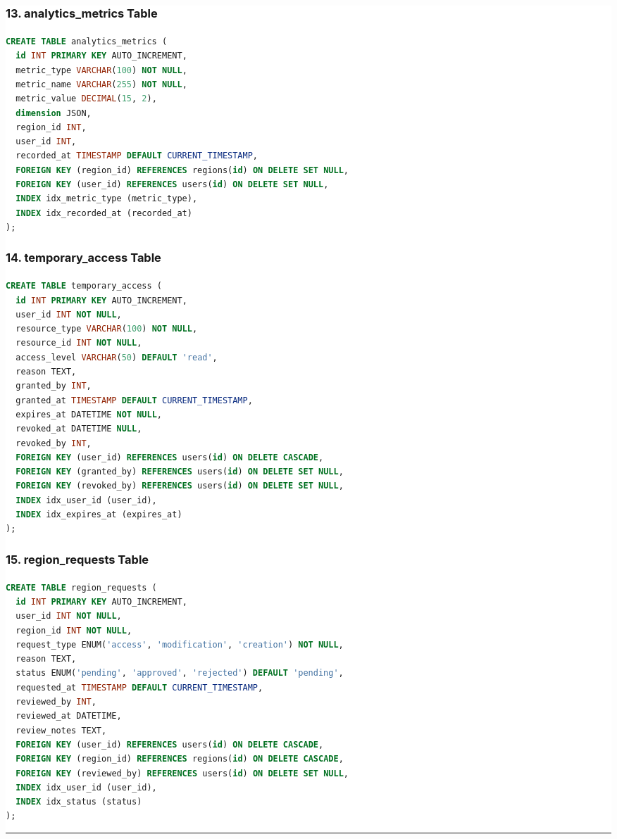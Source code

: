 ### 13. **analytics_metrics** Table

```sql
CREATE TABLE analytics_metrics (
  id INT PRIMARY KEY AUTO_INCREMENT,
  metric_type VARCHAR(100) NOT NULL,
  metric_name VARCHAR(255) NOT NULL,
  metric_value DECIMAL(15, 2),
  dimension JSON,
  region_id INT,
  user_id INT,
  recorded_at TIMESTAMP DEFAULT CURRENT_TIMESTAMP,
  FOREIGN KEY (region_id) REFERENCES regions(id) ON DELETE SET NULL,
  FOREIGN KEY (user_id) REFERENCES users(id) ON DELETE SET NULL,
  INDEX idx_metric_type (metric_type),
  INDEX idx_recorded_at (recorded_at)
);
```

### 14. **temporary_access** Table

```sql
CREATE TABLE temporary_access (
  id INT PRIMARY KEY AUTO_INCREMENT,
  user_id INT NOT NULL,
  resource_type VARCHAR(100) NOT NULL,
  resource_id INT NOT NULL,
  access_level VARCHAR(50) DEFAULT 'read',
  reason TEXT,
  granted_by INT,
  granted_at TIMESTAMP DEFAULT CURRENT_TIMESTAMP,
  expires_at DATETIME NOT NULL,
  revoked_at DATETIME NULL,
  revoked_by INT,
  FOREIGN KEY (user_id) REFERENCES users(id) ON DELETE CASCADE,
  FOREIGN KEY (granted_by) REFERENCES users(id) ON DELETE SET NULL,
  FOREIGN KEY (revoked_by) REFERENCES users(id) ON DELETE SET NULL,
  INDEX idx_user_id (user_id),
  INDEX idx_expires_at (expires_at)
);
```

### 15. **region_requests** Table

```sql
CREATE TABLE region_requests (
  id INT PRIMARY KEY AUTO_INCREMENT,
  user_id INT NOT NULL,
  region_id INT NOT NULL,
  request_type ENUM('access', 'modification', 'creation') NOT NULL,
  reason TEXT,
  status ENUM('pending', 'approved', 'rejected') DEFAULT 'pending',
  requested_at TIMESTAMP DEFAULT CURRENT_TIMESTAMP,
  reviewed_by INT,
  reviewed_at DATETIME,
  review_notes TEXT,
  FOREIGN KEY (user_id) REFERENCES users(id) ON DELETE CASCADE,
  FOREIGN KEY (region_id) REFERENCES regions(id) ON DELETE CASCADE,
  FOREIGN KEY (reviewed_by) REFERENCES users(id) ON DELETE SET NULL,
  INDEX idx_user_id (user_id),
  INDEX idx_status (status)
);
```

---